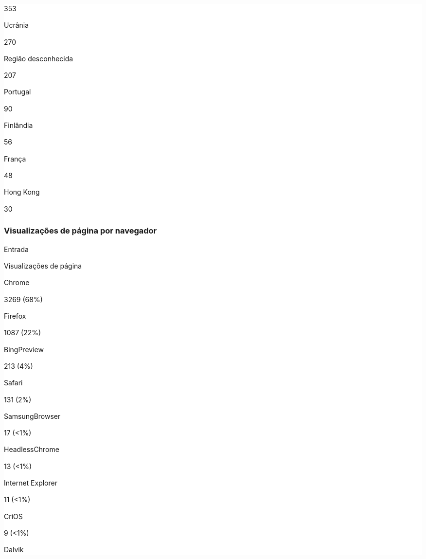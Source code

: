 353

Ucrânia

270

Região desconhecida

207

Portugal

90

Finlândia

56

França

48

Hong Kong

30

### Visualizações de página por navegador

Entrada

Visualizações de página

Chrome

3269 (68%)

Firefox

1087 (22%)

BingPreview

213 (4%)

Safari

131 (2%)

SamsungBrowser

17 (<1%)

HeadlessChrome

13 (<1%)

Internet Explorer

11 (<1%)

CriOS

9 (<1%)

Dalvik
